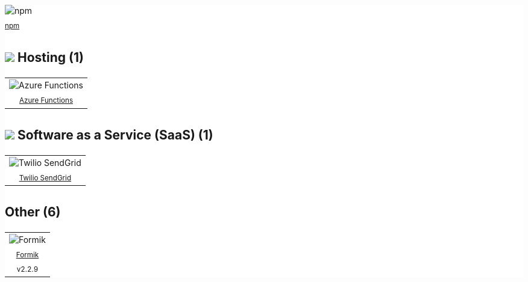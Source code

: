 <td align='center'>
  <img width='36' height='36' src='https://img.stackshare.io/service/1120/lejvzrnlpb308aftn31u.png' alt='npm'>
  <br>
  <sub><a href="https://www.npmjs.com/">npm</a></sub>
  <br>
  <sub></sub>
</td>

</tr>
</table>

## <img src='https://img.stackshare.io/hosting.svg'/> Hosting (1)
<table><tr>
  <td align='center'>
  <img width='36' height='36' src='https://img.stackshare.io/service/4851/default_1c86e0d45d685cb73aa9a39a658159f6199de49d.png' alt='Azure Functions'>
  <br>
  <sub><a href="https://azure.microsoft.com/en-us/services/functions/">Azure Functions</a></sub>
  <br>
  <sub></sub>
</td>

</tr>
</table>

## <img src='https://img.stackshare.io/saas.svg'/> Software as a Service (SaaS) (1)
<table><tr>
  <td align='center'>
  <img width='36' height='36' src='https://img.stackshare.io/service/43/kQ_6nwmP.jpg' alt='Twilio SendGrid'>
  <br>
  <sub><a href="http://sendgrid.com">Twilio SendGrid</a></sub>
  <br>
  <sub></sub>
</td>

</tr>
</table>

## Other (6)
<table><tr>
  <td align='center'>
  <img width='36' height='36' src='https://img.stackshare.io/service/8846/preview.png' alt='Formik'>
  <br>
  <sub><a href="https://jaredpalmer.com/formik/">Formik</a></sub>
  <br>
  <sub>v2.2.9</sub>
</td>
